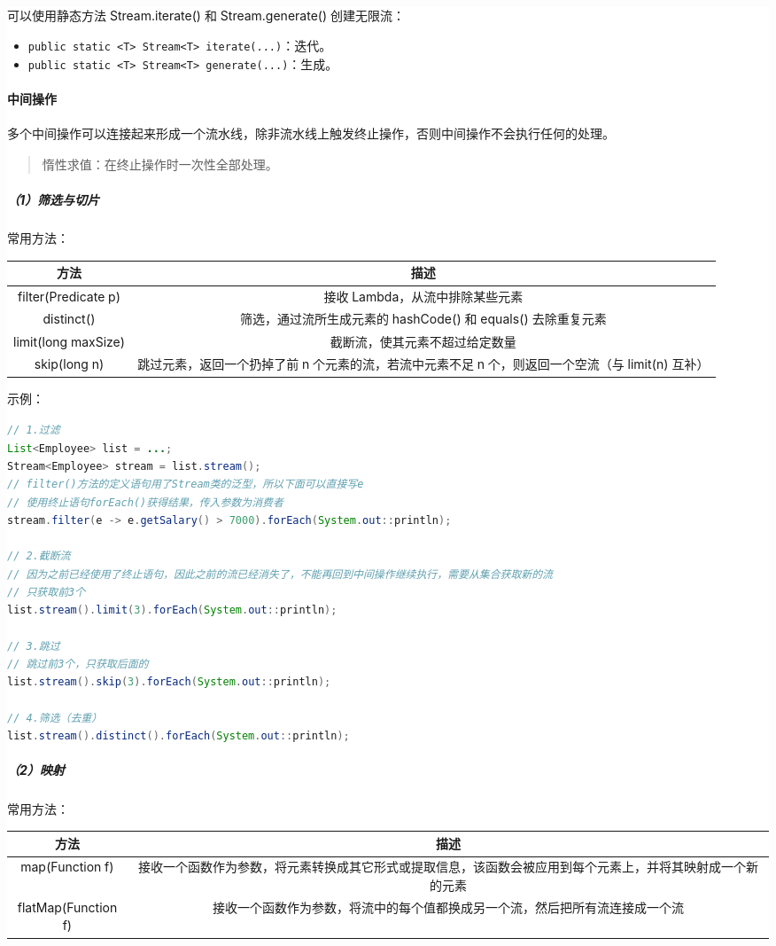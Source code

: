 可以使用静态方法 Stream.iterate() 和 Stream.generate() 创建无限流：

- `public static <T> Stream<T> iterate(...)`：迭代。
- `public static <T> Stream<T> generate(...)`：生成。

#### 中间操作

多个中间操作可以连接起来形成一个流水线，除非流水线上触发终止操作，否则中间操作不会执行任何的处理。

> 惰性求值：在终止操作时一次性全部处理。
>

##### （1）筛选与切片

常用方法：

|        方法         |                             描述                             |
| :-----------------: | :----------------------------------------------------------: |
| filter(Predicate p) |               接收 Lambda，从流中排除某些元素                |
|     distinct()      | 筛选，通过流所生成元素的 hashCode() 和 equals() 去除重复元素 |
| limit(long maxSize) |                截断流，使其元素不超过给定数量                |
|    skip(long n)     | 跳过元素，返回一个扔掉了前 n 个元素的流，若流中元素不足 n 个，则返回一个空流（与 limit(n) 互补） |

示例：

```java
// 1.过滤
List<Employee> list = ...;
Stream<Employee> stream = list.stream();
// filter()方法的定义语句用了Stream类的泛型，所以下面可以直接写e
// 使用终止语句forEach()获得结果，传入参数为消费者
stream.filter(e -> e.getSalary() > 7000).forEach(System.out::println);

// 2.截断流
// 因为之前已经使用了终止语句，因此之前的流已经消失了，不能再回到中间操作继续执行，需要从集合获取新的流
// 只获取前3个
list.stream().limit(3).forEach(System.out::println);

// 3.跳过
// 跳过前3个，只获取后面的
list.stream().skip(3).forEach(System.out::println);

// 4.筛选（去重）
list.stream().distinct().forEach(System.out::println);
```

##### （2）映射

常用方法：

|        方法         |                             描述                             |
| :-----------------: | :----------------------------------------------------------: |
|   map(Function f)   | 接收一个函数作为参数，将元素转换成其它形式或提取信息，该函数会被应用到每个元素上，并将其映射成一个新的元素 |
| flatMap(Function f) | 接收一个函数作为参数，将流中的每个值都换成另一个流，然后把所有流连接成一个流 |
